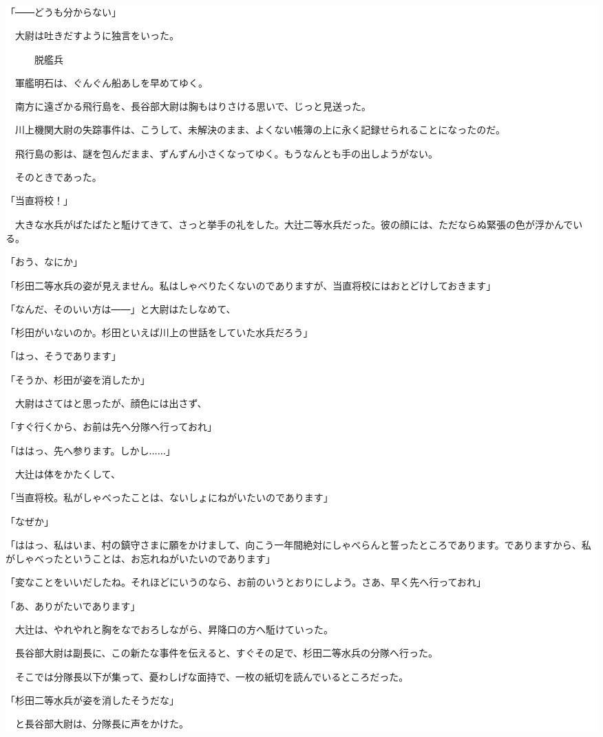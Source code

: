 「――どうも分からない」

　大尉は吐きだすように独言をいった。





　　　脱艦兵





　軍艦明石は、ぐんぐん船あしを早めてゆく。

　南方に遠ざかる飛行島を、長谷部大尉は胸もはりさける思いで、じっと見送った。

　川上機関大尉の失踪事件は、こうして、未解決のまま、よくない帳簿の上に永く記録せられることになったのだ。

　飛行島の影は、謎を包んだまま、ずんずん小さくなってゆく。もうなんとも手の出しようがない。

　そのときであった。

「当直将校！」

　大きな水兵がばたばたと駈けてきて、さっと挙手の礼をした。大辻二等水兵だった。彼の顔には、ただならぬ緊張の色が浮かんでいる。

「おう、なにか」

「杉田二等水兵の姿が見えません。私はしゃべりたくないのでありますが、当直将校にはおとどけしておきます」

「なんだ、そのいい方は――」と大尉はたしなめて、

「杉田がいないのか。杉田といえば川上の世話をしていた水兵だろう」

「はっ、そうであります」

「そうか、杉田が姿を消したか」

　大尉はさてはと思ったが、顔色には出さず、

「すぐ行くから、お前は先へ分隊へ行っておれ」

「ははっ、先へ参ります。しかし……」

　大辻は体をかたくして、

「当直将校。私がしゃべったことは、ないしょにねがいたいのであります」

「なぜか」

「ははっ、私はいま、村の鎮守さまに願をかけまして、向こう一年間絶対にしゃべらんと誓ったところであります。でありますから、私がしゃべったということは、お忘れねがいたいのであります」

「変なことをいいだしたね。それほどにいうのなら、お前のいうとおりにしよう。さあ、早く先へ行っておれ」

「あ、ありがたいであります」

　大辻は、やれやれと胸をなでおろしながら、昇降口の方へ駈けていった。

　長谷部大尉は副長に、この新たな事件を伝えると、すぐその足で、杉田二等水兵の分隊へ行った。

　そこでは分隊長以下が集って、憂わしげな面持で、一枚の紙切を読んでいるところだった。

「杉田二等水兵が姿を消したそうだな」

　と長谷部大尉は、分隊長に声をかけた。
